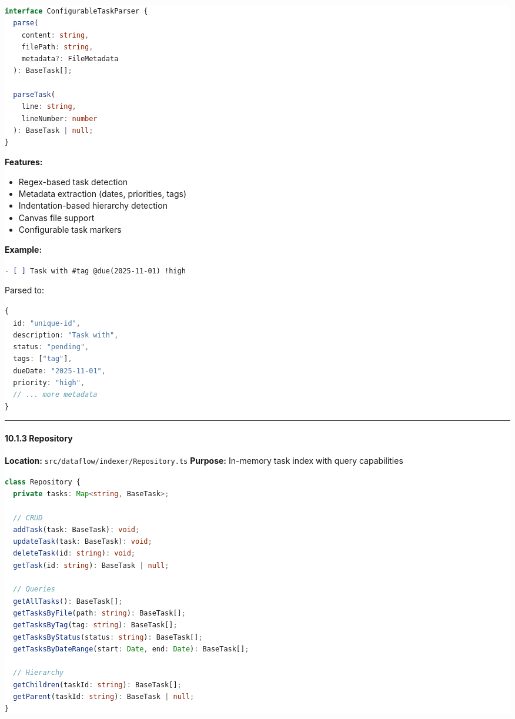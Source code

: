 ```typescript
interface ConfigurableTaskParser {
  parse(
    content: string,
    filePath: string,
    metadata?: FileMetadata
  ): BaseTask[];

  parseTask(
    line: string,
    lineNumber: number
  ): BaseTask | null;
}
```

**Features:**
- Regex-based task detection
- Metadata extraction (dates, priorities, tags)
- Indentation-based hierarchy detection
- Canvas file support
- Configurable task markers

**Example:**
```markdown
- [ ] Task with #tag @due(2025-11-01) !high
```
Parsed to:
```typescript
{
  id: "unique-id",
  description: "Task with",
  status: "pending",
  tags: ["tag"],
  dueDate: "2025-11-01",
  priority: "high",
  // ... more metadata
}
```

---

#### 10.1.3 Repository
**Location:** `src/dataflow/indexer/Repository.ts`
**Purpose:** In-memory task index with query capabilities

```typescript
class Repository {
  private tasks: Map<string, BaseTask>;

  // CRUD
  addTask(task: BaseTask): void;
  updateTask(task: BaseTask): void;
  deleteTask(id: string): void;
  getTask(id: string): BaseTask | null;

  // Queries
  getAllTasks(): BaseTask[];
  getTasksByFile(path: string): BaseTask[];
  getTasksByTag(tag: string): BaseTask[];
  getTasksByStatus(status: string): BaseTask[];
  getTasksByDateRange(start: Date, end: Date): BaseTask[];

  // Hierarchy
  getChildren(taskId: string): BaseTask[];
  getParent(taskId: string): BaseTask | null;
}
```

  [key: string]: any;